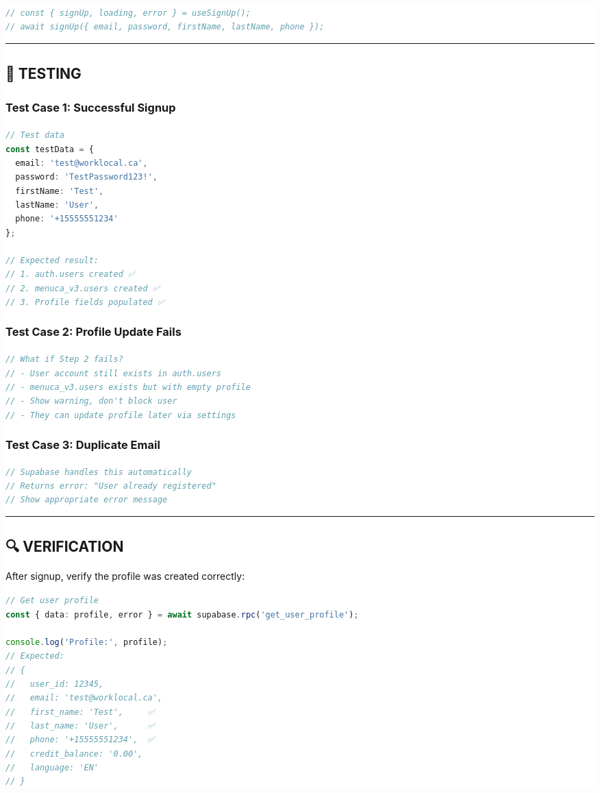 ```typescript
// const { signUp, loading, error } = useSignUp();
// await signUp({ email, password, firstName, lastName, phone });
```

---

## 🧪 **TESTING**

### **Test Case 1: Successful Signup**

```typescript
// Test data
const testData = {
  email: 'test@worklocal.ca',
  password: 'TestPassword123!',
  firstName: 'Test',
  lastName: 'User',
  phone: '+15555551234'
};

// Expected result:
// 1. auth.users created ✅
// 2. menuca_v3.users created ✅
// 3. Profile fields populated ✅
```

### **Test Case 2: Profile Update Fails**

```typescript
// What if Step 2 fails?
// - User account still exists in auth.users
// - menuca_v3.users exists but with empty profile
// - Show warning, don't block user
// - They can update profile later via settings
```

### **Test Case 3: Duplicate Email**

```typescript
// Supabase handles this automatically
// Returns error: "User already registered"
// Show appropriate error message
```

---

## 🔍 **VERIFICATION**

After signup, verify the profile was created correctly:

```typescript
// Get user profile
const { data: profile, error } = await supabase.rpc('get_user_profile');

console.log('Profile:', profile);
// Expected:
// {
//   user_id: 12345,
//   email: 'test@worklocal.ca',
//   first_name: 'Test',     ✅
//   last_name: 'User',      ✅
//   phone: '+15555551234',  ✅
//   credit_balance: '0.00',
//   language: 'EN'
// }
```